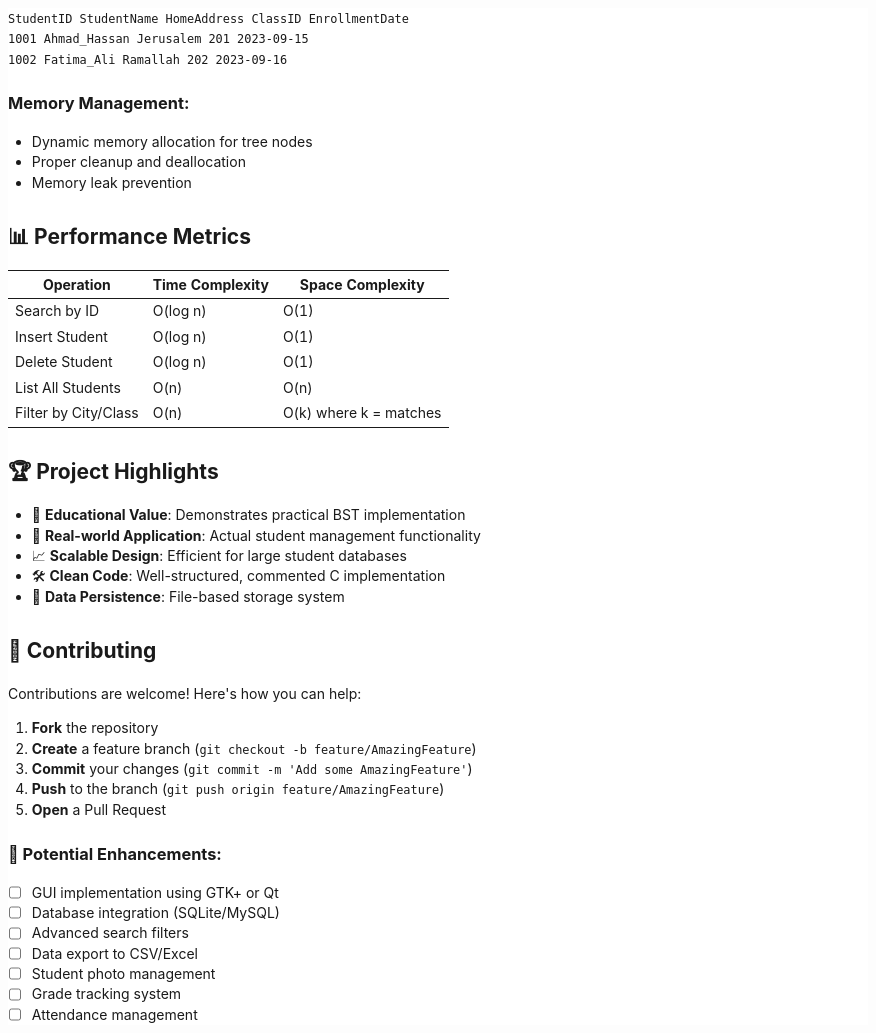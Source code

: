 ```
StudentID StudentName HomeAddress ClassID EnrollmentDate
1001 Ahmad_Hassan Jerusalem 201 2023-09-15
1002 Fatima_Ali Ramallah 202 2023-09-16
```

### **Memory Management:**

- Dynamic memory allocation for tree nodes
- Proper cleanup and deallocation
- Memory leak prevention

## 📊 Performance Metrics

| Operation            | Time Complexity | Space Complexity       |
| -------------------- | --------------- | ---------------------- |
| Search by ID         | O(log n)        | O(1)                   |
| Insert Student       | O(log n)        | O(1)                   |
| Delete Student       | O(log n)        | O(1)                   |
| List All Students    | O(n)            | O(n)                   |
| Filter by City/Class | O(n)            | O(k) where k = matches |

## 🏆 Project Highlights

- 🎯 **Educational Value**: Demonstrates practical BST implementation
- 🔄 **Real-world Application**: Actual student management functionality
- 📈 **Scalable Design**: Efficient for large student databases
- 🛠️ **Clean Code**: Well-structured, commented C implementation
- 💾 **Data Persistence**: File-based storage system

## 🤝 Contributing

Contributions are welcome! Here's how you can help:

1. **Fork** the repository
2. **Create** a feature branch (`git checkout -b feature/AmazingFeature`)
3. **Commit** your changes (`git commit -m 'Add some AmazingFeature'`)
4. **Push** to the branch (`git push origin feature/AmazingFeature`)
5. **Open** a Pull Request

### 🎯 Potential Enhancements:

- [ ] GUI implementation using GTK+ or Qt
- [ ] Database integration (SQLite/MySQL)
- [ ] Advanced search filters
- [ ] Data export to CSV/Excel
- [ ] Student photo management
- [ ] Grade tracking system
- [ ] Attendance management

